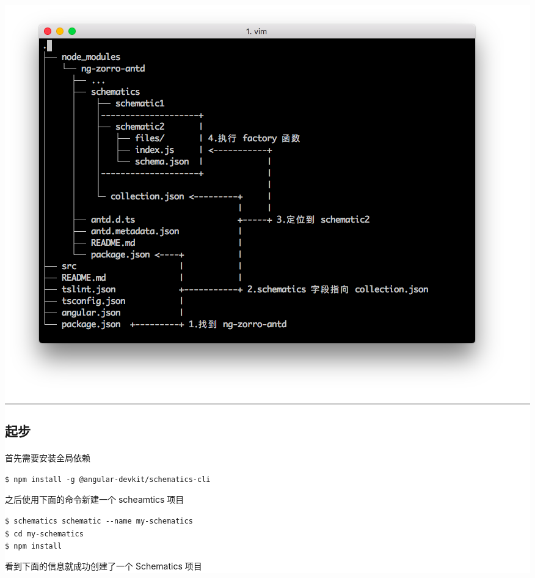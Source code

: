 ![](./tree.png)


---


## 起步

首先需要安装全局依赖

```shell
$ npm install -g @angular-devkit/schematics-cli
```

之后使用下面的命令新建一个 scheamtics 项目

```shell
$ schematics schematic --name my-schematics
$ cd my-schematics
$ npm install
```

看到下面的信息就成功创建了一个 Schematics 项目

